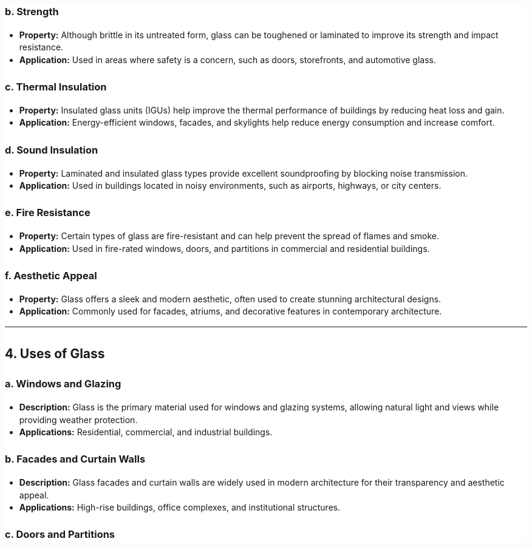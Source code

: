 ### b. Strength

- **Property:** Although brittle in its untreated form, glass can be toughened or laminated to improve its strength and impact resistance.
- **Application:** Used in areas where safety is a concern, such as doors, storefronts, and automotive glass.

### c. Thermal Insulation

- **Property:** Insulated glass units (IGUs) help improve the thermal performance of buildings by reducing heat loss and gain.
- **Application:** Energy-efficient windows, facades, and skylights help reduce energy consumption and increase comfort.

### d. Sound Insulation

- **Property:** Laminated and insulated glass types provide excellent soundproofing by blocking noise transmission.
- **Application:** Used in buildings located in noisy environments, such as airports, highways, or city centers.

### e. Fire Resistance

- **Property:** Certain types of glass are fire-resistant and can help prevent the spread of flames and smoke.
- **Application:** Used in fire-rated windows, doors, and partitions in commercial and residential buildings.

### f. Aesthetic Appeal

- **Property:** Glass offers a sleek and modern aesthetic, often used to create stunning architectural designs.
- **Application:** Commonly used for facades, atriums, and decorative features in contemporary architecture.

---

## 4. Uses of Glass

### a. Windows and Glazing

- **Description:** Glass is the primary material used for windows and glazing systems, allowing natural light and views while providing weather protection.
- **Applications:** Residential, commercial, and industrial buildings.

### b. Facades and Curtain Walls

- **Description:** Glass facades and curtain walls are widely used in modern architecture for their transparency and aesthetic appeal.
- **Applications:** High-rise buildings, office complexes, and institutional structures.

### c. Doors and Partitions
